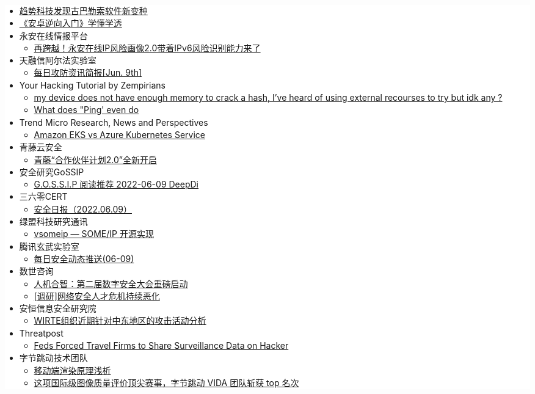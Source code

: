   - [趋势科技发现古巴勒索软件新变种](https://mp.weixin.qq.com/s?__biz=MjM5NTc2MDYxMw==&mid=2458451784&idx=2&sn=4eaafbc22cca34362e262ea6d9112560&chksm=b18fcfc286f846d46a1f26de5f642bfc37c357713afc1c7cc0b8e0b7257819c32a469b5ed03a&scene=58&subscene=0#rd)
  - [《安卓逆向入门》学懂学透](https://mp.weixin.qq.com/s?__biz=MjM5NTc2MDYxMw==&mid=2458451784&idx=3&sn=f2699288851e895ac9a7f6d3bffcf515&chksm=b18fcfc286f846d473d25b6d9e268ce913c4fb58bae1c3d1f91977af1b7702e440f11a2fae33&scene=58&subscene=0#rd)
- 永安在线情报平台
  - [再跨越！永安在线IP风险画像2.0带着IPv6风险识别能力来了](https://mp.weixin.qq.com/s?__biz=MzI3NDY3NDUxNg==&mid=2247493393&idx=1&sn=349286c38f5ae8973bee1be122696145&chksm=eb12c12adc65483c4b65ba7a64ed5decb747cbbe27fb933f15ed25daf273ffd3d38d1485603a&scene=58&subscene=0#rd)
- 天融信阿尔法实验室
  - [每日攻防资讯简报[Jun. 9th]](https://mp.weixin.qq.com/s?__biz=Mzg3MDAzMDQxNw==&mid=2247495542&idx=1&sn=8c215e451a391d419566219772e212b5&chksm=ce96a248f9e12b5ed3e47dfeac1bf75dd3fd9ad22f64b159cb1a8ced8efd0e0c037582c6d22b&scene=58&subscene=0#rd)
- Your Hacking Tutorial by Zempirians
  - [my device does not have enough memory to crack a hash, I’ve heard of using external recourses to try but idk any ?](https://www.reddit.com/r/HowToHack/comments/v8jten/my_device_does_not_have_enough_memory_to_crack_a/)
  - [What does "Ping' even do](https://www.reddit.com/r/HowToHack/comments/v8hyvq/what_does_ping_even_do/)
- Trend Micro Research, News and Perspectives
  - [Amazon EKS vs Azure Kubernetes Service](https://www.trendmicro.com/en_us/devops/22/f/amazon-eks-vs-azure-kubernetes-service-aks.html)
- 青藤云安全
  - [青藤“合作伙伴计划2.0”全新开启](https://mp.weixin.qq.com/s?__biz=MzAwNDE4Mzc1NA==&mid=2650834666&idx=1&sn=bc15727e31ee2c186919b3dcb7e541d6&chksm=80dbe54fb7ac6c59457c8fb5a09c1cc4a14c3e75fc0587f79ad66b53b516ec1bbb34b86b636f&scene=58&subscene=0#rd)
- 安全研究GoSSIP
  - [G.O.S.S.I.P 阅读推荐 2022-06-09 DeepDi](https://mp.weixin.qq.com/s?__biz=Mzg5ODUxMzg0Ng==&mid=2247490288&idx=1&sn=aa7f157bee3d26eea26a0f0dcf28a1e3&chksm=c0603429f717bd3f43ea2fcc8540235ed2b149638068f91722f5da37048719dce536cb5e7078&scene=58&subscene=0#rd)
- 三六零CERT
  - [安全日报（2022.06.09）](https://mp.weixin.qq.com/s?__biz=MzU5MjEzOTM3NA==&mid=2247491053&idx=1&sn=1a8b8a32a5257cf0ee48461a2d03973c&chksm=fe2518ecc95291faf8e57f521201cfc1cd8f9110c8a969f0f2bb76168e7be2588c9a18e849e5&scene=58&subscene=0#rd)
- 绿盟科技研究通讯
  - [vsomeip — SOME/IP 开源实现](https://mp.weixin.qq.com/s?__biz=MzIyODYzNTU2OA==&mid=2247492198&idx=1&sn=6a258e632f9f640fbb5de37017d679a3&chksm=e84c44b9df3bcdaff14a704d202e4f7569cfa9feb2fb858b85c1e2ca8f5cf0d37395d85b56ef&scene=58&subscene=0#rd)
- 腾讯玄武实验室
  - [每日安全动态推送(06-09)](https://mp.weixin.qq.com/s?__biz=MzA5NDYyNDI0MA==&mid=2651958494&idx=1&sn=16aee949c760cbed45a1db29bd922c9d&chksm=8baecc41bcd9455731e6373f490a282914dd79c6165c90512791cb729ab9f52568bbf6488005&scene=58&subscene=0#rd)
- 数世咨询
  - [人机合智：第二届数字安全大会重磅启动](https://mp.weixin.qq.com/s?__biz=MzkxNzA3MTgyNg==&mid=2247493635&idx=1&sn=edeb3396648ea4a77b0cbc2e7589e500&chksm=c1449abef63313a8cad7f7171c6474ba1441840950adc28f053726fe16daa1a96e28820f3ffa&scene=58&subscene=0#rd)
  - [[调研]网络安全人才危机持续恶化](https://mp.weixin.qq.com/s?__biz=MzkxNzA3MTgyNg==&mid=2247493635&idx=2&sn=7562d1665a892168f972850188cf54cf&chksm=c1449abef63313a859e96833dd0f0f7a5f6ae24b5e682ced76cf20c0c5c19a59d583faef83b1&scene=58&subscene=0#rd)
- 安恒信息安全研究院
  - [WIRTE组织近期针对中东地区的攻击活动分析](https://mp.weixin.qq.com/s?__biz=MzUyMDEyNTkwNA==&mid=2247487601&idx=1&sn=f5eadce11d9e98226cac61de9df08337&chksm=f9ee7ccece99f5d86c9a91786a5195661eb0872e0c451fcc0b4424858fd2731ae5b524734049&scene=58&subscene=0#rd)
- Threatpost
  - [Feds Forced Travel Firms to Share Surveillance Data on Hacker](https://threatpost.com/feds-forced-travel-firms-to-share-surveillance-data-on-hacker/179929/)
- 字节跳动技术团队
  - [移动端渲染原理浅析](https://mp.weixin.qq.com/s?__biz=MzI1MzYzMjE0MQ==&mid=2247494456&idx=1&sn=eca7771eef7ef137f3ed0deb3fd4f6ea&chksm=e9d320dadea4a9cca3eb1227dd10d5bd81b6a166af9c09d375bb4be61ca773dc0171d84d4d3a&scene=58&subscene=0#rd)
  - [这项国际级图像质量评价顶尖赛事，字节跳动 VIDA 团队斩获 top 名次](https://mp.weixin.qq.com/s?__biz=MzI1MzYzMjE0MQ==&mid=2247494456&idx=2&sn=38679dd011f14e71de68d2a7a03a966e&chksm=e9d320dadea4a9ccfd01fdcfb87cb465036f20c7930cf629d549164737a078a310b80bf564d5&scene=58&subscene=0#rd)